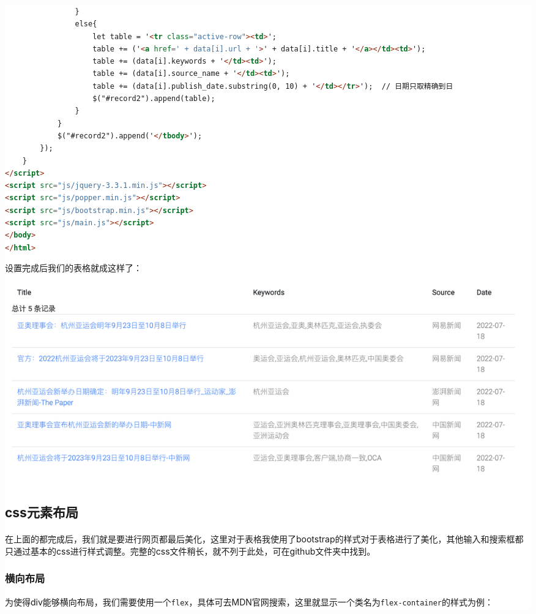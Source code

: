 ```html
                }
                else{
                    let table = '<tr class="active-row"><td>';
                    table += ('<a href=' + data[i].url + '>' + data[i].title + '</a></td><td>');
                    table += (data[i].keywords + '</td><td>');
                    table += (data[i].source_name + '</td><td>');
                    table += (data[i].publish_date.substring(0, 10) + '</td></tr>');  // 日期只取精确到日
                    $("#record2").append(table);
                }
            }
            $("#record2").append('</tbody>');
        });
    }
</script>
<script src="js/jquery-3.3.1.min.js"></script>
<script src="js/popper.min.js"></script>
<script src="js/bootstrap.min.js"></script>
<script src="js/main.js"></script>
</body>
</html>
```

设置完成后我们的表格就成这样了：

![image-20220721223659520](README.assets/image-20220721223659520.png)

## css元素布局

在上面的都完成后，我们就是要进行网页都最后美化，这里对于表格我使用了bootstrap的样式对于表格进行了美化，其他输入和搜索框都只通过基本的css进行样式调整。完整的css文件稍长，就不列于此处，可在github文件夹中找到。

### 横向布局

为使得div能够横向布局，我们需要使用一个`flex`，具体可去MDN官网搜索，这里就显示一个类名为`flex-container`的样式为例：
